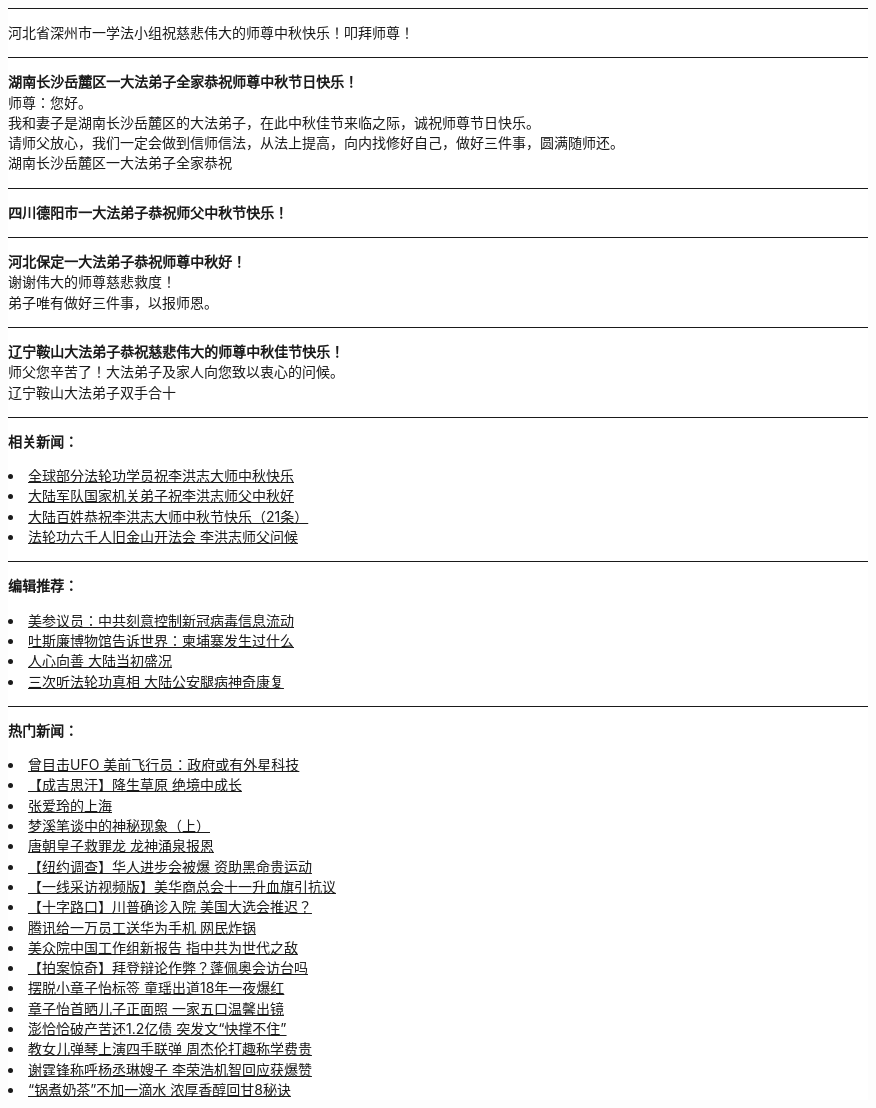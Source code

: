 <hr size=1>河北省深州市一学法小组祝慈悲伟大的师尊中秋快乐！叩拜师尊！</B><br /><B></p>
<hr size=1>湖南长沙岳麓区一大法弟子全家恭祝师尊中秋节日快乐！</B><br />师尊：您好。<br />我和妻子是湖南长沙岳麓区的大法弟子，在此中秋佳节来临之际，诚祝师尊节日快乐。<br />请师父放心，我们一定会做到信师信法，从法上提高，向内找修好自己，做好三件事，圆满随师还。<br />湖南长沙岳麓区一大法弟子全家恭祝<br /><B></p>
<hr size=1>四川德阳市一大法弟子恭祝师父中秋节快乐！</B><br /><B></p>
<hr size=1>河北保定一大法弟子恭祝师尊中秋好！</B><br />谢谢伟大的师尊慈悲救度！<br />弟子唯有做好三件事，以报师恩。<br /><B></p>
<hr size=1>辽宁鞍山大法弟子恭祝慈悲伟大的师尊中秋佳节快乐！</B><br />师父您辛苦了！大法弟子及家人向您致以衷心的问候。<br />辽宁鞍山大法弟子双手合十</p>
	
<hr>


<strong>相关新闻：</strong>
<li><a href="https://github.com/bafyob305/djy/blob/master/gb/16/9/15/n8303339.md#1">全球部分法轮功学员祝李洪志大师中秋快乐</a></li>
<li><a href="https://github.com/bafyob305/djy/blob/master/gb/16/9/15/n8303380.md#1">大陆军队国家机关弟子祝李洪志师父中秋好</a></li>
<li><a href="https://github.com/bafyob305/djy/blob/master/gb/16/9/16/n8307560.md#1">大陆百姓恭祝李洪志大师中秋节快乐（21条）</a></li>
<li><a href="https://github.com/bafyob305/djy/blob/master/gb/16/10/25/n8428321.md#1">法轮功六千人旧金山开法会 李洪志师父问候</a></li>
<hr>


<strong>编辑推荐：</strong>
<li><a href="https://github.com/onzhi266/djy/blob/master/gb/20/2/22/n11887949.md#1">美参议员：中共刻意控制新冠病毒信息流动</a></li>
<li><a href="https://github.com/tsiac2612/djy/blob/master/gb/17/11/6/n9809482.md#1" target="_blank">吐斯廉博物馆告诉世界：柬埔寨发生过什么</a></li><li><a href="https://github.com/bafyob305/djy/blob/master/gb/15/7/17/n4482910.md?dfh#1" target="_blank">人心向善 大陆当初盛况</a></li><li><a href="https://github.com/tsiac2612/djy/blob/master/gb/16/5/18/n7908087.md#1" target="_blank">三次听法轮功真相 大陆公安腿病神奇康复</a></li>
<hr>

<strong>热门新闻：</strong>
<li><a href="https://github.com/bafyob305/djy/blob/master/gb/20/9/30/n12441804.md#1">曾目击UFO 美前飞行员：政府或有外星科技</a></li>
<li><a href="https://github.com/bafyob305/djy/blob/master/gb/20/7/30/n12294991.md#1">【成吉思汗】降生草原 绝境中成长</a></li>
<li><a href="https://github.com/bafyob305/djy/blob/master/gb/20/9/26/n12433270.md#1">张爱玲的上海</a></li>
<li><a href="https://github.com/bafyob305/djy/blob/master/gb/2/1/5/n161846.md#1">梦溪笔谈中的神秘现象（上）</a></li>
<li><a href="https://github.com/bafyob305/djy/blob/master/gb/20/9/22/n12423035.md#1">唐朝皇子救罪龙 龙神涌泉报恩</a></li>
<li><a href="https://github.com/bafyob305/djy/blob/master/gb/20/10/2/n12446937.md#1">【纽约调查】华人进步会被爆 资助黑命贵运动</a></li>
<li><a href="https://github.com/bafyob305/djy/blob/master/gb/20/10/3/n12449345.md#1">【一线采访视频版】美华商总会十一升血旗引抗议</a></li>
<li><a href="https://github.com/bafyob305/djy/blob/master/gb/20/10/3/n12449004.md#1">【十字路口】川普确诊入院 美国大选会推迟？</a></li>
<li><a href="https://github.com/bafyob305/djy/blob/master/gb/20/10/1/n12444668.md#1">腾讯给一万员工送华为手机 网民炸锅</a></li>
<li><a href="https://github.com/bafyob305/djy/blob/master/gb/20/10/1/n12444550.md#1">美众院中国工作组新报告 指中共为世代之敌</a></li>
<li><a href="https://github.com/bafyob305/djy/blob/master/gb/20/10/1/n12443917.md#1">【拍案惊奇】拜登辩论作弊？蓬佩奥会访台吗</a></li>
<li><a href="https://github.com/bafyob305/djy/blob/master/gb/20/10/1/n12445814.md#1">摆脱小章子怡标签 童瑶出道18年一夜爆红</a></li>
<li><a href="https://github.com/bafyob305/djy/blob/master/gb/20/9/30/n12442828.md#1">章子怡首晒儿子正面照 一家五口温馨出镜</a></li>
<li><a href="https://github.com/bafyob305/djy/blob/master/gb/20/10/2/n12447747.md#1">澎恰恰破产苦还1.2亿债 突发文“快撑不住”</a></li>
<li><a href="https://github.com/bafyob305/djy/blob/master/gb/20/9/30/n12443068.md#1">教女儿弹琴上演四手联弹 周杰伦打趣称学费贵</a></li>
<li><a href="https://github.com/bafyob305/djy/blob/master/gb/20/10/2/n12448544.md#1">谢霆锋称呼杨丞琳嫂子 李荣浩机智回应获爆赞</a></li>
<li><a href="https://github.com/bafyob305/djy/blob/master/gb/20/10/1/n12444422.md#1">“锅煮奶茶”不加一滴水 浓厚香醇回甘8秘诀</a></li>
